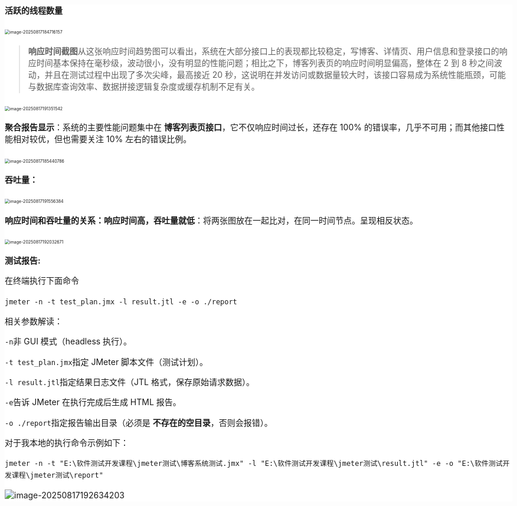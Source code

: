 **活跃的线程数量**

<img src="https://pookies-1314340089.cos.ap-singapore.myqcloud.com/imgs/20250817184716322.png" alt="image-20250817184716157" style="zoom:50%;" />



> **响应时间截图**从这张响应时间趋势图可以看出，系统在大部分接口上的表现都比较稳定，写博客、详情页、用户信息和登录接口的响应时间基本保持在毫秒级，波动很小，没有明显的性能问题；相比之下，博客列表页的响应时间明显偏高，整体在 2 到 8 秒之间波动，并且在测试过程中出现了多次尖峰，最高接近 20 秒，这说明在并发访问或数据量较大时，该接口容易成为系统性能瓶颈，可能与数据库查询效率、数据拼接逻辑复杂度或缓存机制不足有关。

<img src="https://pookies-1314340089.cos.ap-singapore.myqcloud.com/imgs/20250817191351750.png" alt="image-20250817191351542" style="zoom:50%;" />



**聚合报告显示**：系统的主要性能问题集中在 **博客列表页接口**，它不仅响应时间过长，还存在 100% 的错误率，几乎不可用；而其他接口性能相对较优，但也需要关注 10% 左右的错误比例。

<img src="https://pookies-1314340089.cos.ap-singapore.myqcloud.com/imgs/20250817185440969.png" alt="image-20250817185440786" style="zoom:50%;" />



**吞吐量：**

<img src="https://pookies-1314340089.cos.ap-singapore.myqcloud.com/imgs/20250817191556558.png" alt="image-20250817191556384" style="zoom:50%;" />

**响应时间和吞吐量的关系：响应时间高，吞吐量就低**：将两张图放在一起比对，在同一时间节点。呈现相反状态。





<img src="https://pookies-1314340089.cos.ap-singapore.myqcloud.com/imgs/20250817192032926.png" alt="image-20250817192032671" style="zoom:50%;" />







**测试报告:**

在终端执行下面命令

`jmeter -n -t test_plan.jmx -l result.jtl -e -o ./report`

相关参数解读：

`-n`非 GUI 模式（headless 执行）。

`-t test_plan.jmx`指定 JMeter 脚本文件（测试计划）。

`-l result.jtl`指定结果日志文件（JTL 格式，保存原始请求数据）。

`-e`告诉 JMeter 在执行完成后生成 HTML 报告。

`-o ./report`指定报告输出目录（必须是 **不存在的空目录**，否则会报错）。



对于我本地的执行命令示例如下：

`jmeter -n -t "E:\软件测试开发课程\jmeter测试\博客系统测试.jmx" -l "E:\软件测试开发课程\jmeter测试\result.jtl" -e -o "E:\软件测试开发课程\jmeter测试\report"`

![image-20250817192634203](https://pookies-1314340089.cos.ap-singapore.myqcloud.com/imgs/20250817192634539.png)
